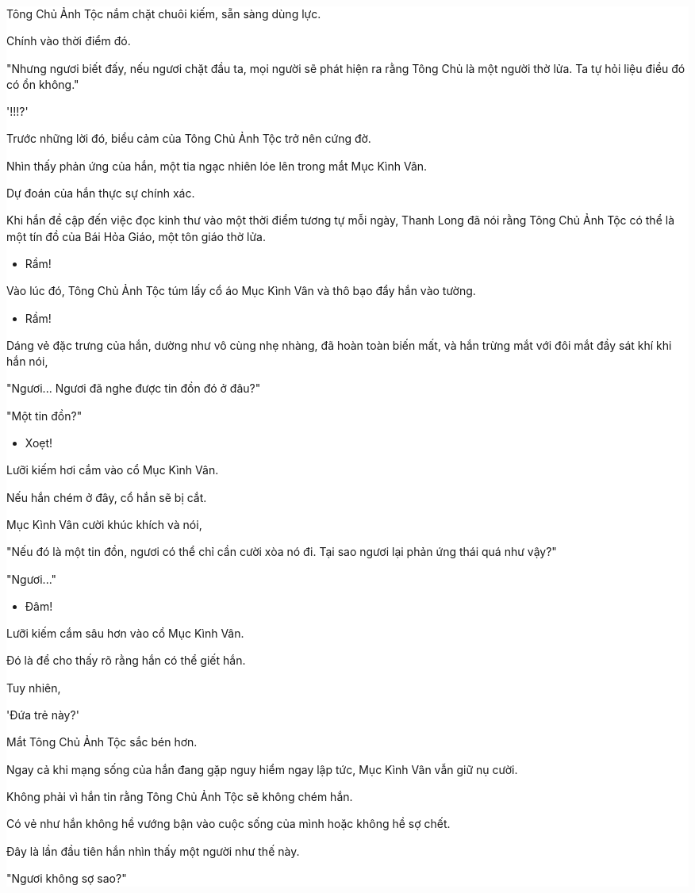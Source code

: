 Tông Chủ Ảnh Tộc nắm chặt chuôi kiếm, sẵn sàng dùng lực.

Chính vào thời điểm đó.

"Nhưng ngươi biết đấy, nếu ngươi chặt đầu ta, mọi người sẽ phát hiện ra rằng Tông Chủ là một người thờ lửa. Ta tự hỏi liệu điều đó có ổn không."

'!!!?'

Trước những lời đó, biểu cảm của Tông Chủ Ảnh Tộc trở nên cứng đờ.

Nhìn thấy phản ứng của hắn, một tia ngạc nhiên lóe lên trong mắt Mục Kình Vân.

Dự đoán của hắn thực sự chính xác.

Khi hắn đề cập đến việc đọc kinh thư vào một thời điểm tương tự mỗi ngày, Thanh Long đã nói rằng Tông Chủ Ảnh Tộc có thể là một tín đồ của Bái Hỏa Giáo, một tôn giáo thờ lửa.

- Rầm!

Vào lúc đó, Tông Chủ Ảnh Tộc túm lấy cổ áo Mục Kình Vân và thô bạo đẩy hắn vào tường.

- Rầm!

Dáng vẻ đặc trưng của hắn, dường như vô cùng nhẹ nhàng, đã hoàn toàn biến mất, và hắn trừng mắt với đôi mắt đầy sát khí khi hắn nói,

"Ngươi... Ngươi đã nghe được tin đồn đó ở đâu?"

"Một tin đồn?"

- Xoẹt!

Lưỡi kiếm hơi cắm vào cổ Mục Kình Vân.

Nếu hắn chém ở đây, cổ hắn sẽ bị cắt.

Mục Kình Vân cười khúc khích và nói,

"Nếu đó là một tin đồn, ngươi có thể chỉ cần cười xòa nó đi. Tại sao ngươi lại phản ứng thái quá như vậy?"

"Ngươi..."

- Đâm!

Lưỡi kiếm cắm sâu hơn vào cổ Mục Kình Vân.

Đó là để cho thấy rõ rằng hắn có thể giết hắn.

Tuy nhiên,

'Đứa trẻ này?'

Mắt Tông Chủ Ảnh Tộc sắc bén hơn.

Ngay cả khi mạng sống của hắn đang gặp nguy hiểm ngay lập tức, Mục Kình Vân vẫn giữ nụ cười.

Không phải vì hắn tin rằng Tông Chủ Ảnh Tộc sẽ không chém hắn.

Có vẻ như hắn không hề vướng bận vào cuộc sống của mình hoặc không hề sợ chết.

Đây là lần đầu tiên hắn nhìn thấy một người như thế này.

"Ngươi không sợ sao?"
